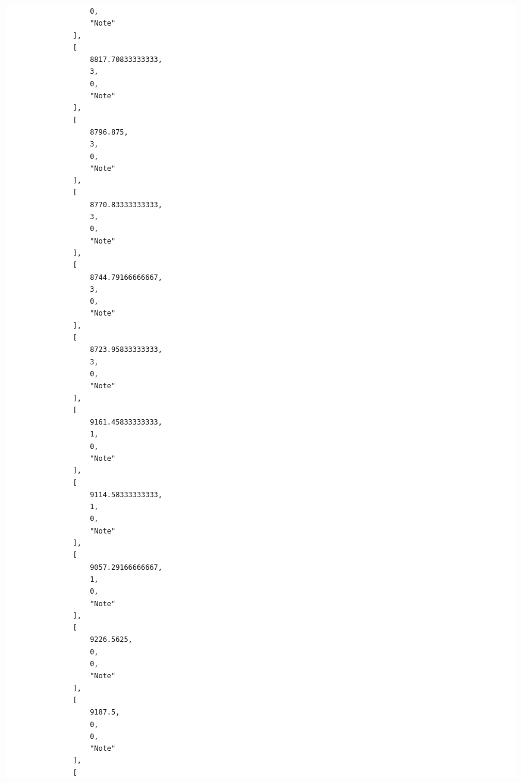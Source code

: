 						0,
						"Note"
					],
					[
						8817.70833333333,
						3,
						0,
						"Note"
					],
					[
						8796.875,
						3,
						0,
						"Note"
					],
					[
						8770.83333333333,
						3,
						0,
						"Note"
					],
					[
						8744.79166666667,
						3,
						0,
						"Note"
					],
					[
						8723.95833333333,
						3,
						0,
						"Note"
					],
					[
						9161.45833333333,
						1,
						0,
						"Note"
					],
					[
						9114.58333333333,
						1,
						0,
						"Note"
					],
					[
						9057.29166666667,
						1,
						0,
						"Note"
					],
					[
						9226.5625,
						0,
						0,
						"Note"
					],
					[
						9187.5,
						0,
						0,
						"Note"
					],
					[
